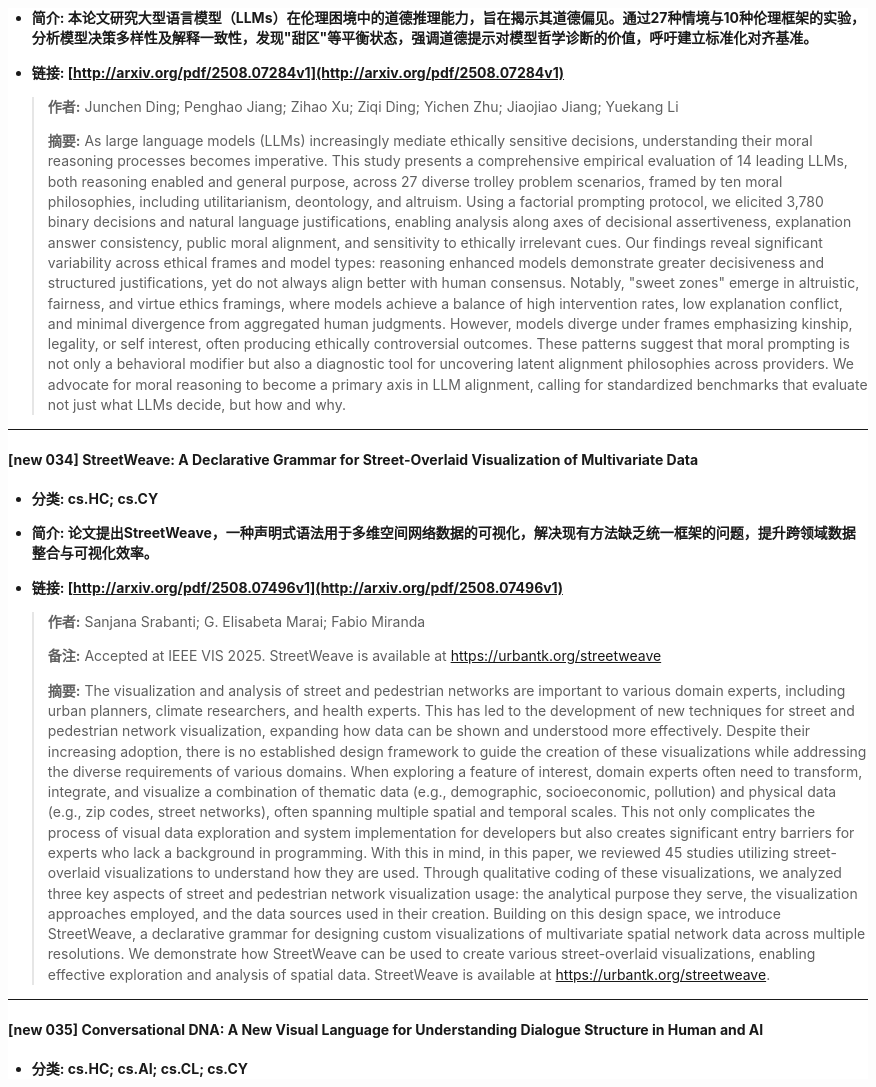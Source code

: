 - **简介: 本论文研究大型语言模型（LLMs）在伦理困境中的道德推理能力，旨在揭示其道德偏见。通过27种情境与10种伦理框架的实验，分析模型决策多样性及解释一致性，发现"甜区"等平衡状态，强调道德提示对模型哲学诊断的价值，呼吁建立标准化对齐基准。**

- **链接: [http://arxiv.org/pdf/2508.07284v1](http://arxiv.org/pdf/2508.07284v1)**

> **作者:** Junchen Ding; Penghao Jiang; Zihao Xu; Ziqi Ding; Yichen Zhu; Jiaojiao Jiang; Yuekang Li
>
> **摘要:** As large language models (LLMs) increasingly mediate ethically sensitive decisions, understanding their moral reasoning processes becomes imperative. This study presents a comprehensive empirical evaluation of 14 leading LLMs, both reasoning enabled and general purpose, across 27 diverse trolley problem scenarios, framed by ten moral philosophies, including utilitarianism, deontology, and altruism. Using a factorial prompting protocol, we elicited 3,780 binary decisions and natural language justifications, enabling analysis along axes of decisional assertiveness, explanation answer consistency, public moral alignment, and sensitivity to ethically irrelevant cues. Our findings reveal significant variability across ethical frames and model types: reasoning enhanced models demonstrate greater decisiveness and structured justifications, yet do not always align better with human consensus. Notably, "sweet zones" emerge in altruistic, fairness, and virtue ethics framings, where models achieve a balance of high intervention rates, low explanation conflict, and minimal divergence from aggregated human judgments. However, models diverge under frames emphasizing kinship, legality, or self interest, often producing ethically controversial outcomes. These patterns suggest that moral prompting is not only a behavioral modifier but also a diagnostic tool for uncovering latent alignment philosophies across providers. We advocate for moral reasoning to become a primary axis in LLM alignment, calling for standardized benchmarks that evaluate not just what LLMs decide, but how and why.
>
---
#### [new 034] StreetWeave: A Declarative Grammar for Street-Overlaid Visualization of Multivariate Data
- **分类: cs.HC; cs.CY**

- **简介: 论文提出StreetWeave，一种声明式语法用于多维空间网络数据的可视化，解决现有方法缺乏统一框架的问题，提升跨领域数据整合与可视化效率。**

- **链接: [http://arxiv.org/pdf/2508.07496v1](http://arxiv.org/pdf/2508.07496v1)**

> **作者:** Sanjana Srabanti; G. Elisabeta Marai; Fabio Miranda
>
> **备注:** Accepted at IEEE VIS 2025. StreetWeave is available at https://urbantk.org/streetweave
>
> **摘要:** The visualization and analysis of street and pedestrian networks are important to various domain experts, including urban planners, climate researchers, and health experts. This has led to the development of new techniques for street and pedestrian network visualization, expanding how data can be shown and understood more effectively. Despite their increasing adoption, there is no established design framework to guide the creation of these visualizations while addressing the diverse requirements of various domains. When exploring a feature of interest, domain experts often need to transform, integrate, and visualize a combination of thematic data (e.g., demographic, socioeconomic, pollution) and physical data (e.g., zip codes, street networks), often spanning multiple spatial and temporal scales. This not only complicates the process of visual data exploration and system implementation for developers but also creates significant entry barriers for experts who lack a background in programming. With this in mind, in this paper, we reviewed 45 studies utilizing street-overlaid visualizations to understand how they are used. Through qualitative coding of these visualizations, we analyzed three key aspects of street and pedestrian network visualization usage: the analytical purpose they serve, the visualization approaches employed, and the data sources used in their creation. Building on this design space, we introduce StreetWeave, a declarative grammar for designing custom visualizations of multivariate spatial network data across multiple resolutions. We demonstrate how StreetWeave can be used to create various street-overlaid visualizations, enabling effective exploration and analysis of spatial data. StreetWeave is available at https://urbantk.org/streetweave.
>
---
#### [new 035] Conversational DNA: A New Visual Language for Understanding Dialogue Structure in Human and AI
- **分类: cs.HC; cs.AI; cs.CL; cs.CY**
